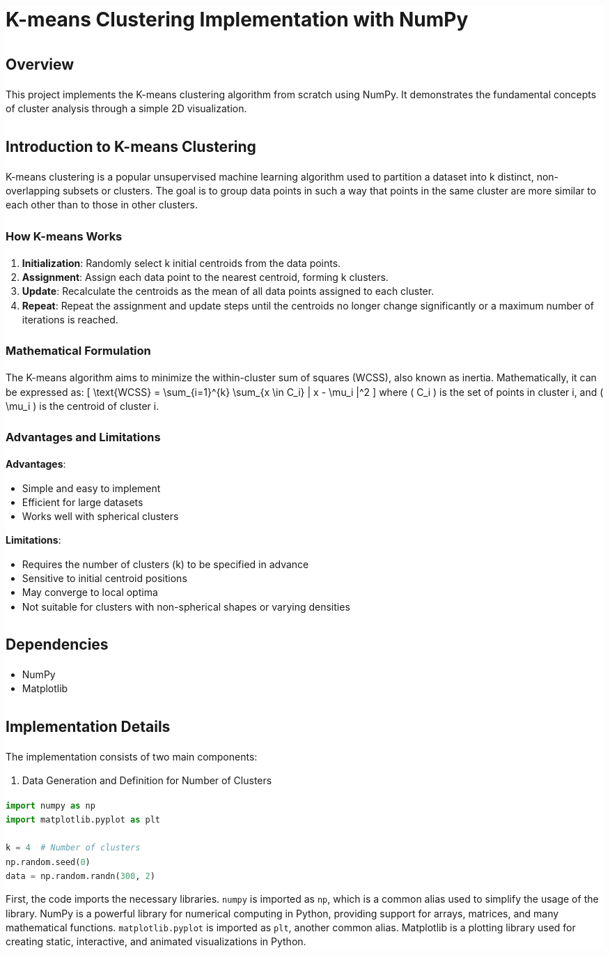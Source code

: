 # K-means Clustering Implementation with NumPy

## Overview
This project implements the K-means clustering algorithm from scratch using NumPy. It demonstrates the fundamental concepts of cluster analysis through a simple 2D visualization.

## Introduction to K-means Clustering
K-means clustering is a popular unsupervised machine learning algorithm used to partition a dataset into k distinct, non-overlapping subsets or clusters. The goal is to group data points in such a way that points in the same cluster are more similar to each other than to those in other clusters.

### How K-means Works
1. **Initialization**: Randomly select k initial centroids from the data points.
2. **Assignment**: Assign each data point to the nearest centroid, forming k clusters.
3. **Update**: Recalculate the centroids as the mean of all data points assigned to each cluster.
4. **Repeat**: Repeat the assignment and update steps until the centroids no longer change significantly or a maximum number of iterations is reached.

### Mathematical Formulation
The K-means algorithm aims to minimize the within-cluster sum of squares (WCSS), also known as inertia. Mathematically, it can be expressed as:
\[ \text{WCSS} = \sum_{i=1}^{k} \sum_{x \in C_i} \| x - \mu_i \|^2 \]
where \( C_i \) is the set of points in cluster i, and \( \mu_i \) is the centroid of cluster i.

### Advantages and Limitations
**Advantages**:
- Simple and easy to implement
- Efficient for large datasets
- Works well with spherical clusters

**Limitations**:
- Requires the number of clusters (k) to be specified in advance
- Sensitive to initial centroid positions
- May converge to local optima
- Not suitable for clusters with non-spherical shapes or varying densities

## Dependencies
- NumPy
- Matplotlib

## Implementation Details

The implementation consists of two main components:

1. Data Generation and Definition for Number of Clusters
```python
import numpy as np
import matplotlib.pyplot as plt

k = 4  # Number of clusters
np.random.seed(0)
data = np.random.randn(300, 2)
```
First, the code imports the necessary libraries. `numpy` is imported as `np`, which is a common alias used to simplify the usage of the library. NumPy is a powerful library for numerical computing in Python, providing support for arrays, matrices, and many mathematical functions. `matplotlib.pyplot` is imported as `plt`, another common alias. Matplotlib is a plotting library used for creating static, interactive, and animated visualizations in Python.
